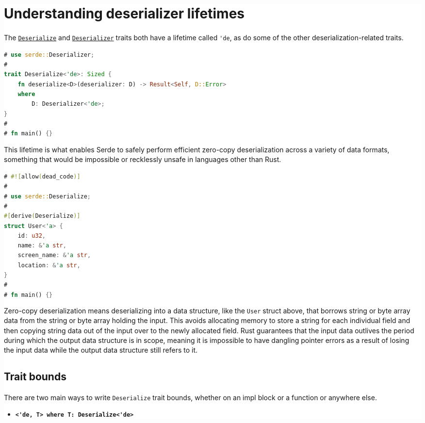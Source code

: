 # Understanding deserializer lifetimes

The [`Deserialize`] and [`Deserializer`] traits both have a lifetime called
`'de`, as do some of the other deserialization-related traits.

[`Deserialize`]: https://docs.rs/serde/1/serde/trait.Deserialize.html
[`Deserializer`]: https://docs.rs/serde/1/serde/trait.Deserializer.html

```rust
# use serde::Deserializer;
#
trait Deserialize<'de>: Sized {
    fn deserialize<D>(deserializer: D) -> Result<Self, D::Error>
    where
        D: Deserializer<'de>;
}
#
# fn main() {}
```

This lifetime is what enables Serde to safely perform efficient zero-copy
deserialization across a variety of data formats, something that would be
impossible or recklessly unsafe in languages other than Rust.

```rust
# #![allow(dead_code)]
#
# use serde::Deserialize;
#
#[derive(Deserialize)]
struct User<'a> {
    id: u32,
    name: &'a str,
    screen_name: &'a str,
    location: &'a str,
}
#
# fn main() {}
```

Zero-copy deserialization means deserializing into a data structure, like the
`User` struct above, that borrows string or byte array data from the string or
byte array holding the input. This avoids allocating memory to store a string
for each individual field and then copying string data out of the input over to
the newly allocated field. Rust guarantees that the input data outlives the
period during which the output data structure is in scope, meaning it is
impossible to have dangling pointer errors as a result of losing the input data
while the output data structure still refers to it.

## Trait bounds

There are two main ways to write `Deserialize` trait bounds, whether on an impl
block or a function or anywhere else.

- **`<'de, T> where T: Deserialize<'de>`**


[`serde_json::from_str`]: https://docs.rs/serde_json/1/serde_json/fn.from_str.html
[`serde_json::from_reader`]: https://docs.rs/serde_json/1/serde_json/fn.from_reader.html
[higher-rank trait bound]: https://doc.rust-lang.org/nomicon/hrtb.html
[`Visitor`]: https://docs.rs/serde/1/serde/de/trait.Visitor.html
[`visit_str`]: https://docs.rs/serde/1/serde/de/trait.Visitor.html#method.visit_str
[`visit_borrowed_str`]: https://docs.rs/serde/1/serde/de/trait.Visitor.html#method.visit_borrowed_str
[`visit_string`]: https://docs.rs/serde/1/serde/de/trait.Visitor.html#method.visit_string
[`FromStr`]: https://doc.rust-lang.org/std/str/trait.FromStr.html
[`to_owned()`]: https://doc.rust-lang.org/std/borrow/trait.ToOwned.html
[`DeserializeOwned`]: https://docs.rs/serde/1/serde/de/trait.DeserializeOwned.html
[`visit_borrowed_str`]: https://docs.rs/serde/1/serde/de/trait.Visitor.html#method.visit_borrowed_str
[`visit_borrowed_bytes`]: https://docs.rs/serde/1/serde/de/trait.Visitor.html#method.visit_borrowed_bytes